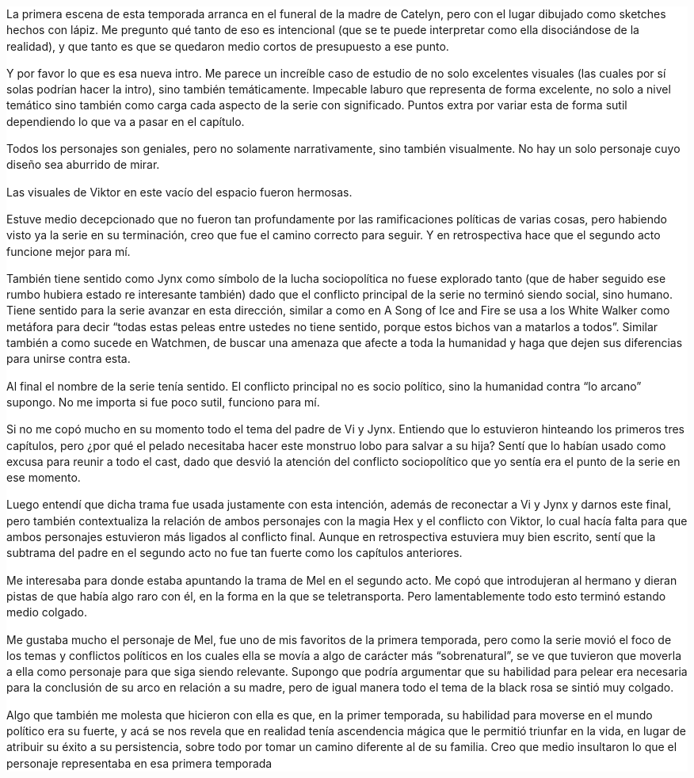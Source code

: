 La primera escena de esta temporada arranca en el funeral de la madre de Catelyn, pero con el lugar dibujado como sketches hechos con lápiz. Me pregunto qué tanto de eso es intencional (que se te puede interpretar como ella disociándose de la realidad), y que tanto es que se quedaron medio cortos de presupuesto a ese punto.

Y por favor lo que es esa nueva intro. Me parece un increíble caso de estudio de no solo excelentes visuales (las cuales por sí solas podrían hacer la intro), sino también temáticamente. Impecable laburo que representa de forma excelente, no solo a nivel temático sino también como carga cada aspecto de la serie con significado. Puntos extra por variar esta de forma sutil dependiendo lo que va a pasar en el capítulo.

Todos los personajes son geniales, pero no solamente narrativamente, sino también visualmente. No hay un solo personaje cuyo diseño sea aburrido de mirar.

Las visuales de Viktor en este vacío del espacio fueron hermosas.

Estuve medio decepcionado que no fueron tan profundamente por las ramificaciones políticas de varias cosas, pero habiendo visto ya la serie en su terminación, creo que fue el camino correcto para seguir. Y en retrospectiva hace que el segundo acto funcione mejor para mí.

También tiene sentido como Jynx como símbolo de la lucha sociopolítica no fuese explorado tanto (que de haber seguido ese rumbo hubiera estado re interesante también) dado que el conflicto principal de la serie no terminó siendo social, sino humano. Tiene sentido para la serie avanzar en esta dirección, similar a como en A Song of Ice and Fire se usa a los White Walker como metáfora para decir “todas estas peleas entre ustedes no tiene sentido, porque estos bichos van a matarlos a todos”. Similar también a como sucede en Watchmen, de buscar una amenaza que afecte a toda la humanidad y haga que dejen sus diferencias para unirse contra esta.

Al final el nombre de la serie tenía sentido. El conflicto principal no es socio político, sino la humanidad contra “lo arcano” supongo. No me importa si fue poco sutil, funciono para mí.

Si no me copó mucho en su momento todo el tema del padre de Vi y Jynx. Entiendo que lo estuvieron hinteando los primeros tres capítulos, pero ¿por qué el pelado necesitaba hacer este monstruo lobo para salvar a su hija? Sentí que lo habían usado como excusa para reunir a todo el cast, dado que desvió la atención del conflicto sociopolítico que yo sentía era el punto de la serie en ese momento.

Luego entendí que dicha trama fue usada justamente con esta intención, además de reconectar a Vi y Jynx y darnos este final, pero también contextualiza la relación de ambos personajes con la magia Hex y el conflicto con Viktor, lo cual hacía falta para que ambos personajes estuvieron más ligados al conflicto final. Aunque en retrospectiva estuviera muy bien escrito, sentí que la subtrama del padre en el segundo acto no fue tan fuerte como los capítulos anteriores.

Me interesaba para donde estaba apuntando la trama de Mel en el segundo acto. Me copó que introdujeran al hermano y dieran pistas de que había algo raro con él, en la forma en la que se teletransporta. Pero lamentablemente todo esto terminó estando medio colgado.

Me gustaba mucho el personaje de Mel, fue uno de mis favoritos de la primera temporada, pero como la serie movió el foco de los temas y conflictos políticos en los cuales ella se movía a algo de carácter más “sobrenatural”, se ve que tuvieron que moverla a ella como personaje para que siga siendo relevante. Supongo que podría argumentar que su habilidad para pelear era necesaria para la conclusión de su arco en relación a su madre, pero de igual manera todo el tema de la black rosa se sintió muy colgado.

Algo que también me molesta que hicieron con ella es que, en la primer temporada, su habilidad para moverse en el mundo político era su fuerte, y acá se nos revela que en realidad tenía ascendencia mágica que le permitió triunfar en la vida, en lugar de atribuir su éxito a su persistencia, sobre todo por tomar un camino diferente al de su familia. Creo que medio insultaron lo que el personaje representaba en esa primera temporada
